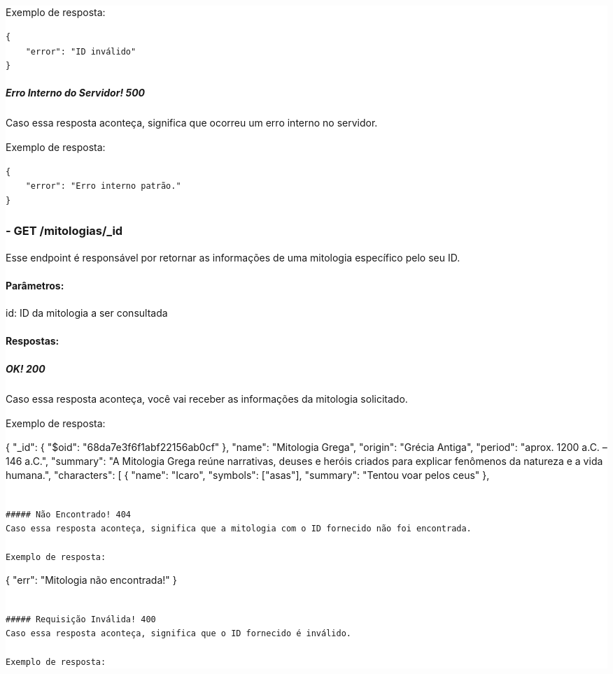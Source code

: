 Exemplo de resposta:

```
{
    "error": "ID inválido"
}
```

##### Erro Interno do Servidor! 500
Caso essa resposta aconteça, significa que ocorreu um erro interno no servidor.

Exemplo de resposta:

```
{
    "error": "Erro interno patrão."
}
```

### - GET /mitologias/_id
Esse endpoint é responsável por retornar as informações de uma mitologia específico pelo seu ID.

#### Parâmetros:
id: ID da mitologia a ser consultada

#### Respostas:
##### OK! 200
Caso essa resposta aconteça, você vai receber as informações da mitologia solicitado.

Exemplo de resposta:

```
```
{
  "_id": {
    "$oid": "68da7e3f6f1abf22156ab0cf"
  },
  "name": "Mitologia Grega",
  "origin": "Grécia Antiga",
  "period": "aprox. 1200 a.C. – 146 a.C.",
  "summary": "A Mitologia Grega reúne narrativas, deuses e heróis criados para explicar fenômenos da natureza e a vida humana.",
  "characters": [
    {
      "name": "Icaro",
      "symbols": ["asas"],
      "summary": "Tentou voar pelos ceus"
    },
```

##### Não Encontrado! 404
Caso essa resposta aconteça, significa que a mitologia com o ID fornecido não foi encontrada.

Exemplo de resposta:

```
{
    "err": "Mitologia não encontrada!"
}
```

##### Requisição Inválida! 400
Caso essa resposta aconteça, significa que o ID fornecido é inválido.

Exemplo de resposta:

```